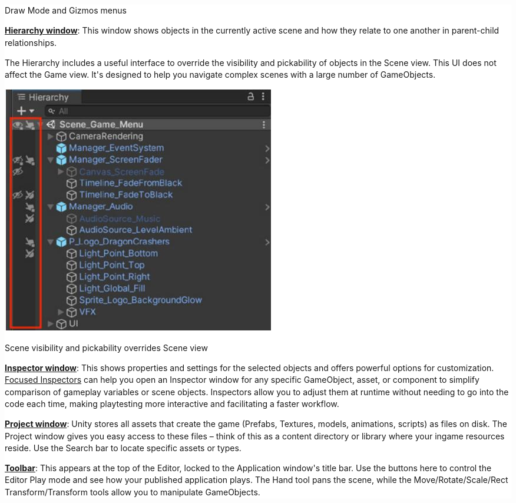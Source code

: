 Draw Mode and Gizmos menus

**[Hierarchy window](https://docs.unity3d.com/Manual/Hierarchy.html?utm_source=demand-gen&utm_medium=pdf&utm_campaign=asset-links-gmg-choose-unity-for-multiplatform&utm_content=game-dev-field-guide-ebook)**: This window shows objects in the currently active scene and how they relate to one another in parent-child relationships.

The Hierarchy includes a useful interface to override the visibility and pickability of objects in the Scene view. This UI does not affect the Game view. It's designed to help you navigate complex scenes with a large number of GameObjects.

![](_page_15_Picture_5.jpeg)

Scene visibility and pickability overrides Scene view

**[Inspector window](https://docs.unity3d.com/Manual/UsingTheInspector.html?utm_source=demand-gen&utm_medium=pdf&utm_campaign=asset-links-gmg-choose-unity-for-multiplatform&utm_content=game-dev-field-guide-ebook)**: This shows properties and settings for the selected objects and offers powerful options for customization. [Focused Inspectors](https://docs.unity3d.com/Manual/InspectorFocused.html?utm_source=demand-gen&utm_medium=pdf&utm_campaign=asset-links-gmg-choose-unity-for-multiplatform&utm_content=game-dev-field-guide-ebook) can help you open an Inspector window for any specific GameObject, asset, or component to simplify comparison of gameplay variables or scene objects. Inspectors allow you to adjust them at runtime without needing to go into the code each time, making playtesting more interactive and facilitating a faster workflow.

**[Project window](https://docs.unity3d.com/Manual/ProjectView.html?utm_source=demand-gen&utm_medium=pdf&utm_campaign=asset-links-gmg-choose-unity-for-multiplatform&utm_content=game-dev-field-guide-ebook)**: Unity stores all assets that create the game (Prefabs, Textures, models, animations, scripts) as files on disk. The Project window gives you easy access to these files – think of this as a content directory or library where your ingame resources reside. Use the Search bar to locate specific assets or types.

**[Toolbar](https://docs.unity3d.com/Manual/Toolbar.html?utm_source=demand-gen&utm_medium=pdf&utm_campaign=asset-links-gmg-choose-unity-for-multiplatform&utm_content=game-dev-field-guide-ebook)**: This appears at the top of the Editor, locked to the Application window's title bar. Use the buttons here to control the Editor Play mode and see how your published application plays. The Hand tool pans the scene, while the Move/Rotate/Scale/Rect Transform/Transform tools allow you to manipulate GameObjects.
